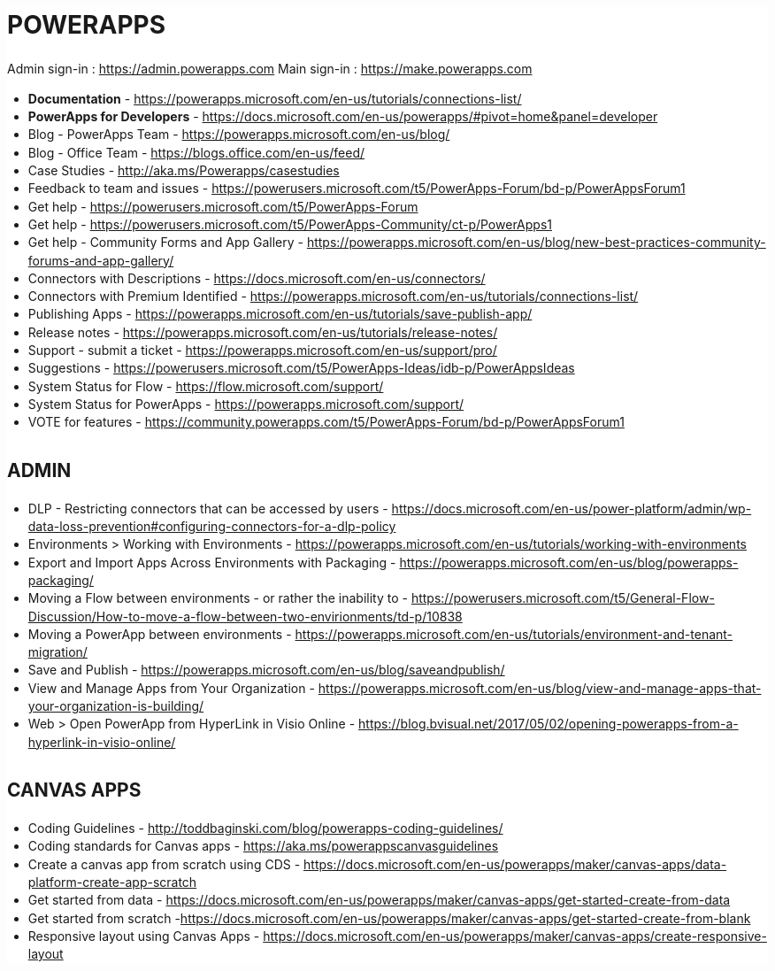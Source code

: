 # POWERAPPS

Admin sign-in : https://admin.powerapps.com
Main sign-in : https://make.powerapps.com

* **Documentation** - https://powerapps.microsoft.com/en-us/tutorials/connections-list/
* **PowerApps for Developers** - https://docs.microsoft.com/en-us/powerapps/#pivot=home&panel=developer
* Blog - PowerApps Team - https://powerapps.microsoft.com/en-us/blog/
* Blog - Office Team - https://blogs.office.com/en-us/feed/
* Case Studies - http://aka.ms/Powerapps/casestudies
* Feedback to team and issues - https://powerusers.microsoft.com/t5/PowerApps-Forum/bd-p/PowerAppsForum1
* Get help - https://powerusers.microsoft.com/t5/PowerApps-Forum
* Get help - https://powerusers.microsoft.com/t5/PowerApps-Community/ct-p/PowerApps1
* Get help - Community Forms and App Gallery - https://powerapps.microsoft.com/en-us/blog/new-best-practices-community-forums-and-app-gallery/
* Connectors with Descriptions - https://docs.microsoft.com/en-us/connectors/
* Connectors with Premium Identified - https://powerapps.microsoft.com/en-us/tutorials/connections-list/
* Publishing Apps - https://powerapps.microsoft.com/en-us/tutorials/save-publish-app/
* Release notes - https://powerapps.microsoft.com/en-us/tutorials/release-notes/
* Support - submit a ticket - https://powerapps.microsoft.com/en-us/support/pro/
* Suggestions - https://powerusers.microsoft.com/t5/PowerApps-Ideas/idb-p/PowerAppsIdeas
* System Status for Flow - https://flow.microsoft.com/support/
* System Status for PowerApps - https://powerapps.microsoft.com/support/
* VOTE for features - https://community.powerapps.com/t5/PowerApps-Forum/bd-p/PowerAppsForum1

## ADMIN

* DLP - Restricting connectors that can be accessed by users - https://docs.microsoft.com/en-us/power-platform/admin/wp-data-loss-prevention#configuring-connectors-for-a-dlp-policy
* Environments > Working with Environments - https://powerapps.microsoft.com/en-us/tutorials/working-with-environments
* Export and Import Apps Across Environments with Packaging - https://powerapps.microsoft.com/en-us/blog/powerapps-packaging/
* Moving a Flow between environments - or rather the inability to - https://powerusers.microsoft.com/t5/General-Flow-Discussion/How-to-move-a-flow-between-two-envirionments/td-p/10838
* Moving a PowerApp between environments - https://powerapps.microsoft.com/en-us/tutorials/environment-and-tenant-migration/
* Save and Publish - https://powerapps.microsoft.com/en-us/blog/saveandpublish/
* View and Manage Apps from Your Organization - https://powerapps.microsoft.com/en-us/blog/view-and-manage-apps-that-your-organization-is-building/
* Web > Open PowerApp from HyperLink in Visio Online - https://blog.bvisual.net/2017/05/02/opening-powerapps-from-a-hyperlink-in-visio-online/

## CANVAS APPS

* Coding Guidelines - http://toddbaginski.com/blog/powerapps-coding-guidelines/
* Coding standards for Canvas apps - https://aka.ms/powerappscanvasguidelines
* Create a canvas app from scratch using CDS - https://docs.microsoft.com/en-us/powerapps/maker/canvas-apps/data-platform-create-app-scratch
* Get started from data - https://docs.microsoft.com/en-us/powerapps/maker/canvas-apps/get-started-create-from-data
* Get started from scratch -https://docs.microsoft.com/en-us/powerapps/maker/canvas-apps/get-started-create-from-blank
* Responsive layout using Canvas Apps - https://docs.microsoft.com/en-us/powerapps/maker/canvas-apps/create-responsive-layout
